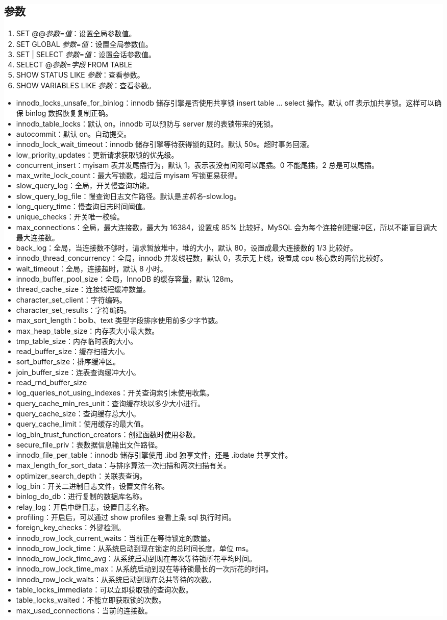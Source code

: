 ## 参数

1. SET @@*参数*=*值*：设置全局参数值。
2. SET GLOBAL *参数*=*值*：设置全局参数值。
3. SET | SELECT *参数*=*值*：设置会话参数值。
4. SELECT @*参数*=*字段* FROM TABLE
5. SHOW STATUS LIKE *参数*：查看参数。
6. SHOW VARIABLES LIKE *参数*：查看参数。
  - innodb_locks_unsafe_for_binlog：innodb 储存引擎是否使用共享锁 insert table ... select 操作。默认 off 表示加共享锁。这样可以确保 binlog 数据恢复复制正确。
  - innodb_table_locks：默认 on。innodb 可以预防与 server 层的表锁带来的死锁。
  - autocommit：默认 on。自动提交。
  - innodb_lock_wait_timeout：innodb 储存引擎等待获得锁的延时。默认 50s。超时事务回滚。
  - low_priority_updates：更新请求获取锁的优先级。
  - concurrent_insert：myisam 表并发尾插行为，默认 1，表示表没有间隙可以尾插。0 不能尾插，2 总是可以尾插。
  - max_write_lock_count：最大写锁数，超过后 myisam 写锁更易获得。
  - slow_query_log：全局，开关慢查询功能。
  - slow_query_log_file：慢查询日志文件路径。默认是*主机名*-slow.log。
  - long_query_time：慢查询日志时间阈值。
  - unique_checks：开关唯一校验。
  - max_connections：全局，最大连接数，最大为 16384，设置成 85% 比较好。MySQL 会为每个连接创建缓冲区，所以不能盲目调大最大连接数。
  - back_log：全局，当连接数不够时，请求暂放堆中，堆的大小，默认 80，设置成最大连接数的 1/3 比较好。
  - innodb_thread_concurrency：全局，innodb 并发线程数，默认 0，表示无上线，设置成 cpu 核心数的两倍比较好。
  - wait_timeout：全局，连接超时，默认 8 小时。
  - innodb_buffer_pool_size：全局，InnoDB 的缓存容量，默认 128m。
  - thread_cache_size：连接线程缓冲数量。
  - character_set_client：字符编码。
  - character_set_results：字符编码。
  - max_sort_length：bolb、text 类型字段排序使用前多少字节数。
  - max_heap_table_size：内存表大小最大数。
  - tmp_table_size：内存临时表的大小。
  - read_buffer_size：缓存扫描大小。
  - sort_buffer_size：排序缓冲区。
  - join_buffer_size：连表查询缓冲大小。
  - read_rnd_buffer_size
  - log_queries_not_using_indexes：开关查询索引未使用收集。
  - query_cache_min_res_unit：查询缓存块以多少大小进行。
  - query_cache_size：查询缓存总大小。
  - query_cache_limit：使用缓存的最大值。
  - log_bin_trust_function_creators：创建函数时使用参数。
  - secure_file_priv：表数据信息输出文件路径。
  - innodb_file_per_table：innodb 储存引擎使用 .ibd 独享文件，还是 .ibdate 共享文件。
  - max_length_for_sort_data：与排序算法一次扫描和两次扫描有关。
  - optimizer_search_depth：关联表查询。
  - log_bin：开关二进制日志文件，设置文件名称。
  - binlog_do_db：进行复制的数据库名称。
  - relay_log：开启中继日志，设置日志名称。
  - profiling：开启后，可以通过 show profiles 查看上条 sql 执行时间。
  - foreign_key_checks：外键检测。
  - innodb_row_lock_current_waits：当前正在等待锁定的数量。
  - innodb_row_lock_time：从系统启动到现在锁定的总时间长度，单位 ms。
  - innodb_row_lock_time_avg：从系统启动到现在每次等待锁所花平均时间。
  - innodb_row_lock_time_max：从系统启动到现在等待锁最长的一次所花的时间。
  - innodb_row_lock_waits：从系统启动到现在总共等待的次数。
  - table_locks_immediate：可以立即获取锁的查询次数。
  - table_locks_waited：不能立即获取锁的次数。
  - max_used_connections：当前的连接数。
